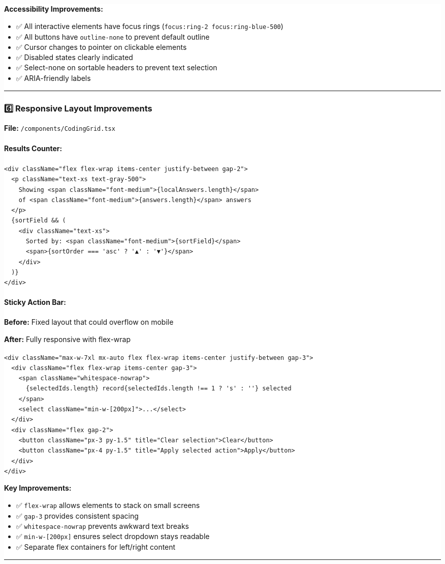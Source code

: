 **Accessibility Improvements:**
- ✅ All interactive elements have focus rings (`focus:ring-2 focus:ring-blue-500`)
- ✅ All buttons have `outline-none` to prevent default outline
- ✅ Cursor changes to pointer on clickable elements
- ✅ Disabled states clearly indicated
- ✅ Select-none on sortable headers to prevent text selection
- ✅ ARIA-friendly labels

---

### 6️⃣ **Responsive Layout Improvements**

**File:** `/components/CodingGrid.tsx`

#### **Results Counter:**
```tsx
<div className="flex flex-wrap items-center justify-between gap-2">
  <p className="text-xs text-gray-500">
    Showing <span className="font-medium">{localAnswers.length}</span> 
    of <span className="font-medium">{answers.length}</span> answers
  </p>
  {sortField && (
    <div className="text-xs">
      Sorted by: <span className="font-medium">{sortField}</span> 
      <span>{sortOrder === 'asc' ? '▲' : '▼'}</span>
    </div>
  )}
</div>
```

#### **Sticky Action Bar:**
**Before:** Fixed layout that could overflow on mobile

**After:** Fully responsive with flex-wrap
```tsx
<div className="max-w-7xl mx-auto flex flex-wrap items-center justify-between gap-3">
  <div className="flex flex-wrap items-center gap-3">
    <span className="whitespace-nowrap">
      {selectedIds.length} record{selectedIds.length !== 1 ? 's' : ''} selected
    </span>
    <select className="min-w-[200px]">...</select>
  </div>
  <div className="flex gap-2">
    <button className="px-3 py-1.5" title="Clear selection">Clear</button>
    <button className="px-4 py-1.5" title="Apply selected action">Apply</button>
  </div>
</div>
```

**Key Improvements:**
- ✅ `flex-wrap` allows elements to stack on small screens
- ✅ `gap-3` provides consistent spacing
- ✅ `whitespace-nowrap` prevents awkward text breaks
- ✅ `min-w-[200px]` ensures select dropdown stays readable
- ✅ Separate flex containers for left/right content

---